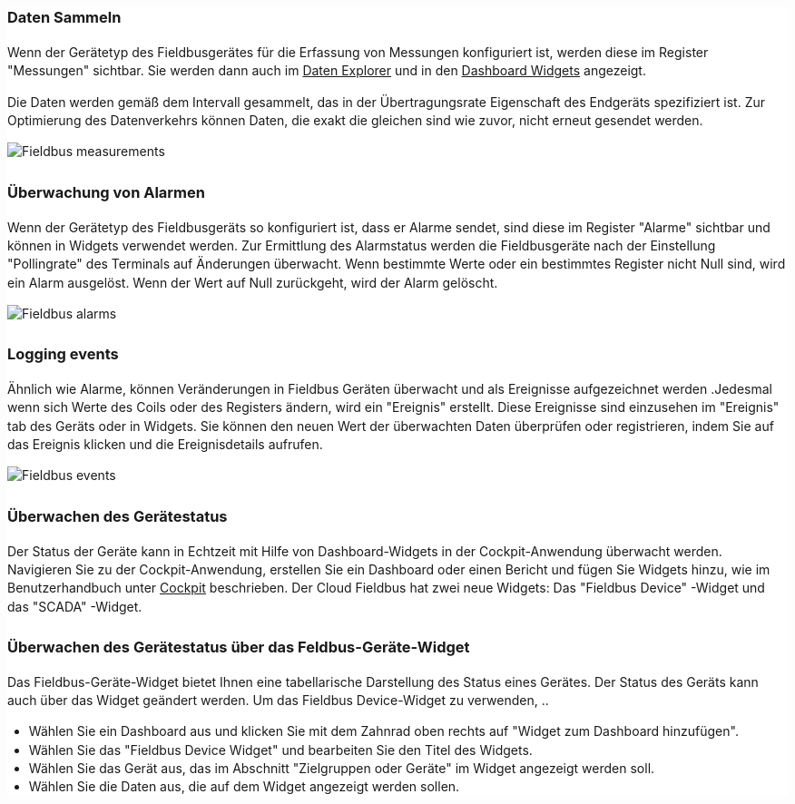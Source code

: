### <a name="collect"></a>Daten Sammeln

Wenn der Gerätetyp des Fieldbusgerätes für die Erfassung von Messungen konfiguriert ist, werden diese im Register "Messungen" sichtbar. Sie werden dann auch im [Daten Explorer](/guides/benutzerhandbuch/cockpit-deutsch#using-the-data-explorer-to-visualize-data) und in den [Dashboard Widgets](/guides/benutzerhandbuch/cockpit-deutsch#working-with-dashboards) angezeigt.

Die Daten werden gemäß dem Intervall gesammelt, das in der Übertragungsrate Eigenschaft des Endgeräts spezifiziert ist. Zur Optimierung des Datenverkehrs können Daten, die exakt die gleichen sind wie zuvor, nicht erneut gesendet werden.

![Fieldbus measurements](/guides/users-guide/modbusmeasurementsde.png)

### <a name="alarms"></a>Überwachung von Alarmen

Wenn der Gerätetyp des Fieldbusgeräts so konfiguriert ist, dass er Alarme sendet, sind diese im Register "Alarme" sichtbar und können in Widgets verwendet werden. Zur Ermittlung des Alarmstatus werden die Fieldbusgeräte nach der Einstellung "Pollingrate" des Terminals auf Änderungen überwacht. Wenn bestimmte Werte oder ein bestimmtes Register nicht Null sind, wird ein Alarm ausgelöst. Wenn der Wert auf Null zurückgeht, wird der Alarm gelöscht.

![Fieldbus alarms](/guides/users-guide/modbusalarmsde.png)

### <a name="logging"></a>Logging events

Ähnlich wie Alarme, können Veränderungen in Fieldbus Geräten überwacht und als Ereignisse aufgezeichnet werden .Jedesmal wenn sich Werte des Coils oder des Registers ändern, wird ein "Ereignis" erstellt. Diese Ereignisse sind einzusehen im "Ereignis" tab des Geräts oder in Widgets. Sie können den neuen Wert der überwachten Daten überprüfen oder registrieren, indem Sie auf das Ereignis klicken und die Ereignisdetails aufrufen.

![Fieldbus events](/guides/users-guide/modbuseventsde.png)

### <a name="status"></a>Überwachen des Gerätestatus

Der Status der Geräte kann in Echtzeit mit Hilfe von Dashboard-Widgets in der Cockpit-Anwendung überwacht werden. Navigieren Sie zu der Cockpit-Anwendung, erstellen Sie ein Dashboard oder einen Bericht und fügen Sie Widgets hinzu, wie im Benutzerhandbuch unter [Cockpit](/guides/benutzerhandbuch/cockpit-deutsch) beschrieben. Der Cloud Fieldbus hat zwei neue Widgets: Das "Fieldbus Device" -Widget und das "SCADA" -Widget.

### Überwachen des Gerätestatus über das Feldbus-Geräte-Widget

Das Fieldbus-Geräte-Widget bietet Ihnen eine tabellarische Darstellung des Status eines Gerätes. Der Status des Geräts kann auch über das Widget geändert werden. Um das Fieldbus Device-Widget zu verwenden, ..

* Wählen Sie ein Dashboard aus und klicken Sie mit dem Zahnrad oben rechts auf "Widget zum Dashboard hinzufügen".
* Wählen Sie das "Fieldbus Device Widget" und bearbeiten Sie den Titel des Widgets.
* Wählen Sie das Gerät aus, das im Abschnitt "Zielgruppen oder Geräte" im Widget angezeigt werden soll.
* Wählen Sie die Daten aus, die auf dem Widget angezeigt werden sollen.
